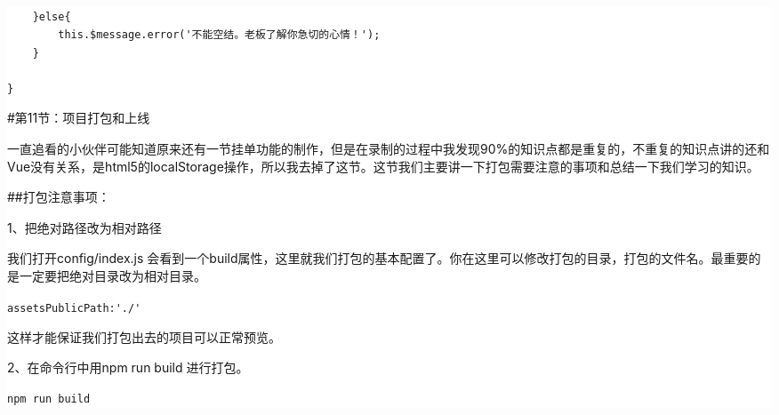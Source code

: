 	    }else{
	        this.$message.error('不能空结。老板了解你急切的心情！');
	    }
	
	}

#第11节：项目打包和上线

一直追看的小伙伴可能知道原来还有一节挂单功能的制作，但是在录制的过程中我发现90%的知识点都是重复的，不重复的知识点讲的还和Vue没有关系，是html5的localStorage操作，所以我去掉了这节。这节我们主要讲一下打包需要注意的事项和总结一下我们学习的知识。

##打包注意事项：

1、把绝对路径改为相对路径

我们打开config/index.js 会看到一个build属性，这里就我们打包的基本配置了。你在这里可以修改打包的目录，打包的文件名。最重要的是一定要把绝对目录改为相对目录。

	assetsPublicPath:'./'

这样才能保证我们打包出去的项目可以正常预览。

2、在命令行中用npm run build  进行打包。

	npm run build